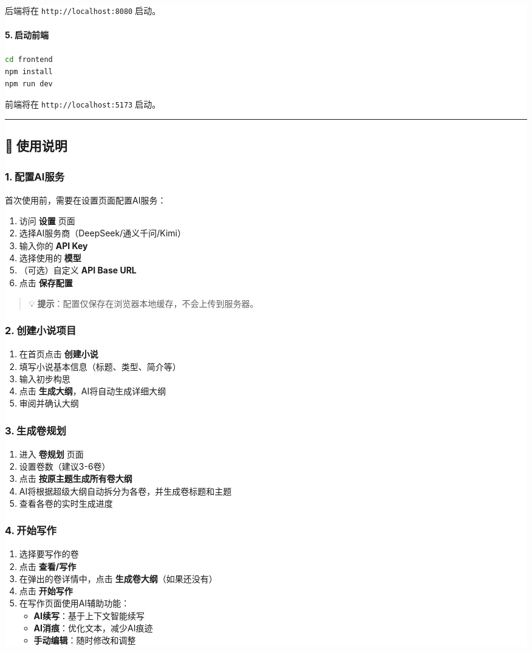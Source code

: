 后端将在 `http://localhost:8080` 启动。

#### 5. 启动前端

```bash
cd frontend
npm install
npm run dev
```

前端将在 `http://localhost:5173` 启动。

---

## 📖 使用说明

### 1. 配置AI服务

首次使用前，需要在设置页面配置AI服务：

1. 访问 **设置** 页面
2. 选择AI服务商（DeepSeek/通义千问/Kimi）
3. 输入你的 **API Key**
4. 选择使用的 **模型**
5. （可选）自定义 **API Base URL**
6. 点击 **保存配置**

> 💡 **提示**：配置仅保存在浏览器本地缓存，不会上传到服务器。

### 2. 创建小说项目

1. 在首页点击 **创建小说**
2. 填写小说基本信息（标题、类型、简介等）
3. 输入初步构思
4. 点击 **生成大纲**，AI将自动生成详细大纲
5. 审阅并确认大纲

### 3. 生成卷规划

1. 进入 **卷规划** 页面
2. 设置卷数（建议3-6卷）
3. 点击 **按原主题生成所有卷大纲**
4. AI将根据超级大纲自动拆分为各卷，并生成卷标题和主题
5. 查看各卷的实时生成进度

### 4. 开始写作

1. 选择要写作的卷
2. 点击 **查看/写作**
3. 在弹出的卷详情中，点击 **生成卷大纲**（如果还没有）
4. 点击 **开始写作**
5. 在写作页面使用AI辅助功能：
   - **AI续写**：基于上下文智能续写
   - **AI消痕**：优化文本，减少AI痕迹
   - **手动编辑**：随时修改和调整

